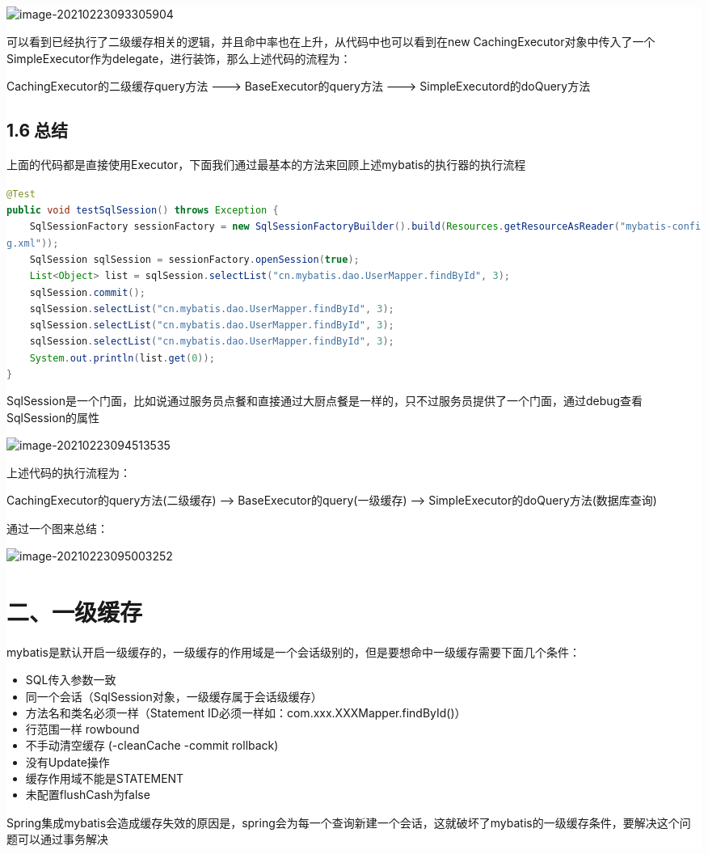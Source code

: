 ![image-20210223093305904](http://cdn.noteblogs.cn/image-20210223093305904.png)

可以看到已经执行了二级缓存相关的逻辑，并且命中率也在上升，从代码中也可以看到在new CachingExecutor对象中传入了一个SimpleExecutor作为delegate，进行装饰，那么上述代码的流程为：

CachingExecutor的二级缓存query方法 ---> BaseExecutor的query方法 ---> SimpleExecutord的doQuery方法

## 1.6 总结

上面的代码都是直接使用Executor，下面我们通过最基本的方法来回顾上述mybatis的执行器的执行流程

```java
@Test
public void testSqlSession() throws Exception {
    SqlSessionFactory sessionFactory = new SqlSessionFactoryBuilder().build(Resources.getResourceAsReader("mybatis-config.xml"));
    SqlSession sqlSession = sessionFactory.openSession(true);
    List<Object> list = sqlSession.selectList("cn.mybatis.dao.UserMapper.findById", 3);
    sqlSession.commit();
    sqlSession.selectList("cn.mybatis.dao.UserMapper.findById", 3);
    sqlSession.selectList("cn.mybatis.dao.UserMapper.findById", 3);
    sqlSession.selectList("cn.mybatis.dao.UserMapper.findById", 3);
    System.out.println(list.get(0));
}
```

SqlSession是一个门面，比如说通过服务员点餐和直接通过大厨点餐是一样的，只不过服务员提供了一个门面，通过debug查看SqlSession的属性

![image-20210223094513535](http://cdn.noteblogs.cn/image-20210223094513535.png)

上述代码的执行流程为：

CachingExecutor的query方法(二级缓存) --> BaseExecutor的query(一级缓存) --> SimpleExecutor的doQuery方法(数据库查询)

通过一个图来总结：

![image-20210223095003252](http://cdn.noteblogs.cn/image-20210223095003252.png)

# 二、一级缓存

mybatis是默认开启一级缓存的，一级缓存的作用域是一个会话级别的，但是要想命中一级缓存需要下面几个条件：

- SQL传入参数一致
- 同一个会话（SqlSession对象，一级缓存属于会话级缓存）
- 方法名和类名必须一样（Statement ID必须一样如：com.xxx.XXXMapper.findById()）
- 行范围一样 rowbound
- 不手动清空缓存 (-cleanCache -commit rollback)
- 没有Update操作
- 缓存作用域不能是STATEMENT
- 未配置flushCash为false

Spring集成mybatis会造成缓存失效的原因是，spring会为每一个查询新建一个会话，这就破坏了mybatis的一级缓存条件，要解决这个问题可以通过事务解决